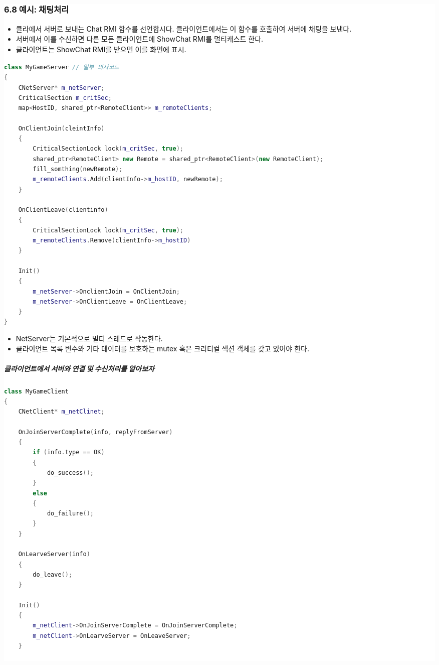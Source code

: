 ### 6.8 예시: 채팅처리
- 클라에서 서버로 보내는 Chat RMI 함수를 선언합시다. 클라이언트에서는 이 함수를 호출하여 서버에 채팅을 보낸다.
- 서버에서 이를 수신하면 다른 모든 클라이언트에 ShowChat RMI를 멀티캐스트 한다.
- 클라이언트는 ShowChat RMI를 받으면 이를 화면에 표시.
```c++
class MyGameServer // 일부 의사코드
{
	CNetServer* m_netServer;
	CriticalSection m_critSec;
	map<HostID, shared_ptr<RemoteClient>> m_remoteClients;
	
	OnClientJoin(cleintInfo)
	{
		CriticalSectionLock lock(m_critSec, true);
		shared_ptr<RemoteClient> new Remote = shared_ptr<RemoteClient>(new RemoteClient);
		fill_somthing(newRemote);
		m_remoteClients.Add(clientInfo->m_hostID, newRemote);
	}
	
	OnClientLeave(clientinfo)
	{
		CriticalSectionLock lock(m_critSec, true);
		m_remoteClients.Remove(clientInfo->m_hostID)
	}
	
	Init()
	{
		m_netServer->OnclientJoin = OnClientJoin;
		m_netServer->OnClientLeave = OnClientLeave;
	}
}
```
- NetServer는 기본적으로 멀티 스레드로 작동한다.
- 클라이언트 목록 변수와 기타 데이터를 보호하는 mutex 혹은 크리티컬 섹션 객체를 갖고 있어야 한다.
##### 클라이언트에서 서버와 연결 및 수신처리를 알아보자
```c++ 
class MyGameClient
{
	CNetClient* m_netClinet;
	
	OnJoinServerComplete(info, replyFromServer)
	{
		if (info.type == OK)
		{
			do_success();
		}
		else
		{
			do_failure();
		}
	}
	
	OnLearveServer(info)
	{
		do_leave();
	}
	
	Init()
	{
		m_netClient->OnJoinServerComplete = OnJoinServerComplete;
		m_netClient->OnLearveServer = OnLeaveServer;
	}
	
```